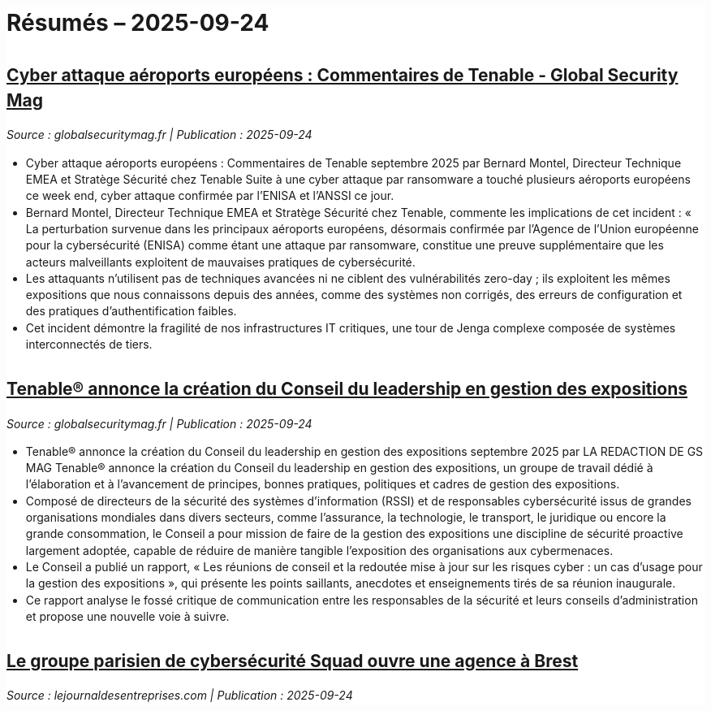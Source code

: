 # Résumés – 2025-09-24


## [Cyber attaque aéroports européens : Commentaires de Tenable - Global Security Mag](https://www.globalsecuritymag.fr/cyber-attaque-aeroports-europeens-commentaires-de-tenable.html)  
*Source : globalsecuritymag.fr | Publication : 2025-09-24*

- Cyber attaque aéroports européens : Commentaires de Tenable septembre 2025 par Bernard Montel, Directeur Technique EMEA et Stratège Sécurité chez Tenable Suite à une cyber attaque par ransomware a touché plusieurs aéroports européens ce week end, cyber attaque confirmée par l’ENISA et l’ANSSI ce jour.
- Bernard Montel, Directeur Technique EMEA et Stratège Sécurité chez Tenable, commente les implications de cet incident : « La perturbation survenue dans les principaux aéroports européens, désormais confirmée par l’Agence de l’Union européenne pour la cybersécurité (ENISA) comme étant une attaque par ransomware, constitue une preuve supplémentaire que les acteurs malveillants exploitent de mauvaises pratiques de cybersécurité.
- Les attaquants n’utilisent pas de techniques avancées ni ne ciblent des vulnérabilités zero-day ; ils exploitent les mêmes expositions que nous connaissons depuis des années, comme des systèmes non corrigés, des erreurs de configuration et des pratiques d’authentification faibles.
- Cet incident démontre la fragilité de nos infrastructures IT critiques, une tour de Jenga complexe composée de systèmes interconnectés de tiers.

## [Tenable® annonce la création du Conseil du leadership en gestion des expositions](https://www.globalsecuritymag.fr/tenable-r-annonce-la-creation-du-conseil-du-leadership-en-gestion-des.html)  
*Source : globalsecuritymag.fr | Publication : 2025-09-24*

- Tenable® annonce la création du Conseil du leadership en gestion des expositions septembre 2025 par LA REDACTION DE GS MAG Tenable® annonce la création du Conseil du leadership en gestion des expositions, un groupe de travail dédié à l’élaboration et à l’avancement de principes, bonnes pratiques, politiques et cadres de gestion des expositions.
- Composé de directeurs de la sécurité des systèmes d’information (RSSI) et de responsables cybersécurité issus de grandes organisations mondiales dans divers secteurs, comme l’assurance, la technologie, le transport, le juridique ou encore la grande consommation, le Conseil a pour mission de faire de la gestion des expositions une discipline de sécurité proactive largement adoptée, capable de réduire de manière tangible l’exposition des organisations aux cybermenaces.
- Le Conseil a publié un rapport, « Les réunions de conseil et la redoutée mise à jour sur les risques cyber : un cas d’usage pour la gestion des expositions », qui présente les points saillants, anecdotes et enseignements tirés de sa réunion inaugurale.
- Ce rapport analyse le fossé critique de communication entre les responsables de la sécurité et leurs conseils d’administration et propose une nouvelle voie à suivre.

## [Le groupe parisien de <b>cybersécurité</b> Squad ouvre une agence à Brest](https://www.lejournaldesentreprises.com/breve/le-groupe-parisien-de-cybersecurite-squad-ouvre-une-agence-brest-2127010)  
*Source : lejournaldesentreprises.com | Publication : 2025-09-24*
